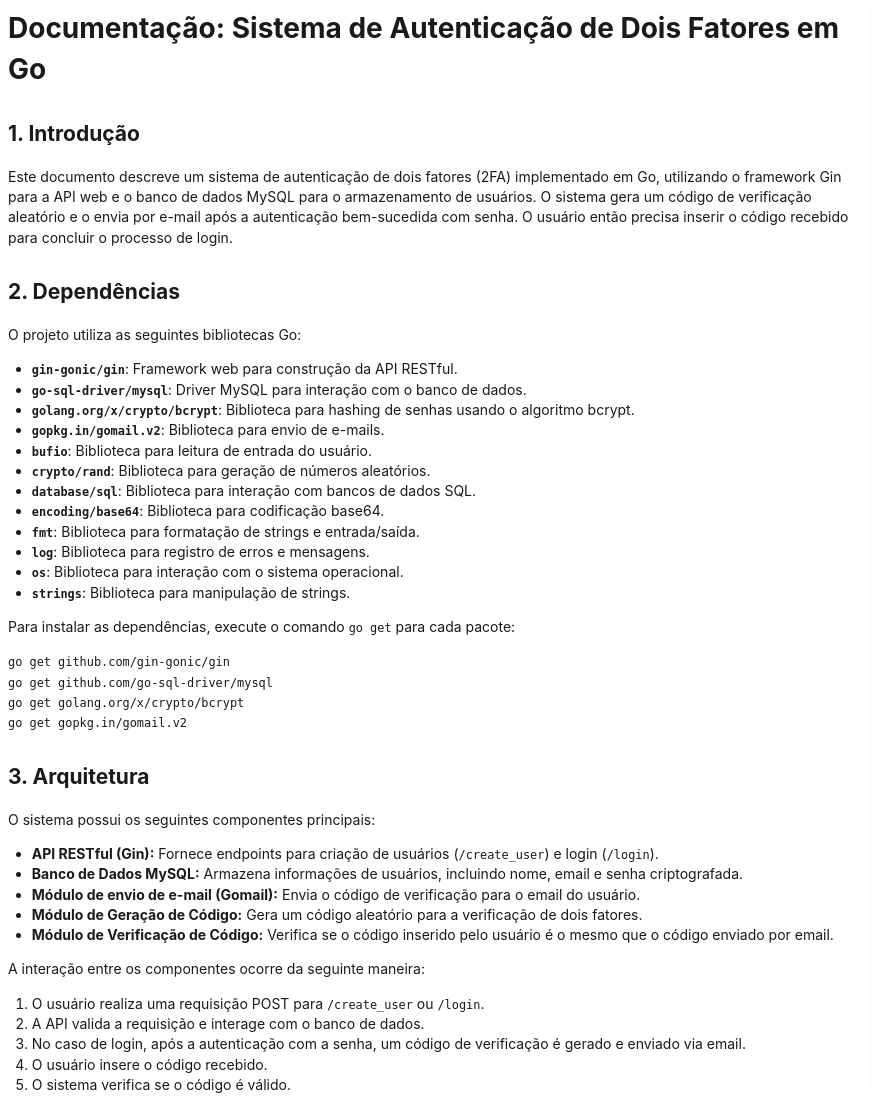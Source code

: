 # Documentação: Sistema de Autenticação de Dois Fatores em Go

## 1. Introdução

Este documento descreve um sistema de autenticação de dois fatores (2FA) implementado em Go, utilizando o framework Gin para a API web e o banco de dados MySQL para o armazenamento de usuários. O sistema gera um código de verificação aleatório e o envia por e-mail após a autenticação bem-sucedida com senha.  O usuário então precisa inserir o código recebido para concluir o processo de login.

## 2. Dependências

O projeto utiliza as seguintes bibliotecas Go:

* **`gin-gonic/gin`**: Framework web para construção da API RESTful.
* **`go-sql-driver/mysql`**: Driver MySQL para interação com o banco de dados.
* **`golang.org/x/crypto/bcrypt`**: Biblioteca para hashing de senhas usando o algoritmo bcrypt.
* **`gopkg.in/gomail.v2`**: Biblioteca para envio de e-mails.
* **`bufio`**: Biblioteca para leitura de entrada do usuário.
* **`crypto/rand`**: Biblioteca para geração de números aleatórios.
* **`database/sql`**: Biblioteca para interação com bancos de dados SQL.
* **`encoding/base64`**: Biblioteca para codificação base64.
* **`fmt`**: Biblioteca para formatação de strings e entrada/saída.
* **`log`**: Biblioteca para registro de erros e mensagens.
* **`os`**: Biblioteca para interação com o sistema operacional.
* **`strings`**: Biblioteca para manipulação de strings.

Para instalar as dependências, execute o comando `go get` para cada pacote:

```bash
go get github.com/gin-gonic/gin
go get github.com/go-sql-driver/mysql
go get golang.org/x/crypto/bcrypt
go get gopkg.in/gomail.v2
```

## 3. Arquitetura

O sistema possui os seguintes componentes principais:

* **API RESTful (Gin):**  Fornece endpoints para criação de usuários (`/create_user`) e login (`/login`).
* **Banco de Dados MySQL:** Armazena informações de usuários, incluindo nome, email e senha criptografada.
* **Módulo de envio de e-mail (Gomail):** Envia o código de verificação para o email do usuário.
* **Módulo de Geração de Código:** Gera um código aleatório para a verificação de dois fatores.
* **Módulo de Verificação de Código:** Verifica se o código inserido pelo usuário é o mesmo que o código enviado por email.

A interação entre os componentes ocorre da seguinte maneira:

1. O usuário realiza uma requisição POST para `/create_user` ou `/login`.
2. A API valida a requisição e interage com o banco de dados.
3. No caso de login, após a autenticação com a senha, um código de verificação é gerado e enviado via email.
4. O usuário insere o código recebido.
5. O sistema verifica se o código é válido.
